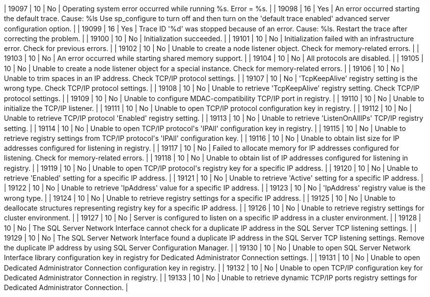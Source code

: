 | 19097 | 10 | No | Operating system error occurred while running %s. Error = %s. |
| 19098 | 16 | Yes | An error occurred starting the default trace. Cause: %ls  Use sp_configure to turn off and then turn on the 'default trace enabled' advanced server configuration option. |
| 19099 | 16 | Yes | Trace ID '%d' was stopped because of an error. Cause: %ls. Restart the trace after correcting the problem. |
| 19100 | 10 | No | Initialization succeeded. |
| 19101 | 10 | No | Initialization failed with an infrastructure error. Check for previous errors. |
| 19102 | 10 | No | Unable to create a node listener object. Check for memory-related errors. |
| 19103 | 10 | No | An error occurred while starting shared memory support. |
| 19104 | 10 | No | All protocols are disabled. |
| 19105 | 10 | No | Unable to create a node listener object for a special instance. Check for memory-related errors. |
| 19106 | 10 | No | Unable to trim spaces in an IP address. Check TCP/IP protocol settings. |
| 19107 | 10 | No | 'TcpKeepAlive' registry setting is the wrong type. Check TCP/IP protocol settings. |
| 19108 | 10 | No | Unable to retrieve 'TcpKeepAlive' registry setting. Check TCP/IP protocol settings. |
| 19109 | 10 | No | Unable to configure MDAC-compatibility TCP/IP port in registry. |
| 19110 | 10 | No | Unable to initialize the TCP/IP listener. |
| 19111 | 10 | No | Unable to open TCP/IP protocol configuration key in registry. |
| 19112 | 10 | No | Unable to retrieve TCP/IP protocol 'Enabled' registry setting. |
| 19113 | 10 | No | Unable to retrieve 'ListenOnAllIPs' TCP/IP registry setting. |
| 19114 | 10 | No | Unable to open TCP/IP protocol's 'IPAll' configuration key in registry. |
| 19115 | 10 | No | Unable to retrieve registry settings from TCP/IP protocol's 'IPAll' configuration key. |
| 19116 | 10 | No | Unable to obtain list size for IP addresses configured for listening in registry. |
| 19117 | 10 | No | Failed to allocate memory for IP addresses configured for listening. Check for memory-related errors. |
| 19118 | 10 | No | Unable to obtain list of IP addresses configured for listening in registry. |
| 19119 | 10 | No | Unable to open TCP/IP protocol's registry key for a specific IP address. |
| 19120 | 10 | No | Unable to retrieve 'Enabled' setting for a specific IP address. |
| 19121 | 10 | No | Unable to retrieve 'Active' setting for a specific IP address. |
| 19122 | 10 | No | Unable to retrieve 'IpAddress' value for a specific IP address. |
| 19123 | 10 | No | 'IpAddress' registry value is the wrong type. |
| 19124 | 10 | No | Unable to retrieve registry settings for a specific IP address. |
| 19125 | 10 | No | Unable to deallocate structures representing registry key for a specific IP address. |
| 19126 | 10 | No | Unable to retrieve registry settings for cluster environment. |
| 19127 | 10 | No | Server is configured to listen on a specific IP address in a cluster environment. |
| 19128 | 10 | No | The SQL Server Network Interface cannot check for a duplicate IP address in the SQL Server TCP listening settings. |
| 19129 | 10 | No | The SQL Server Network Interface found a duplicate IP address in the SQL Server TCP listening settings.  Remove the duplicate IP address by using SQL Server Configuration Manager. |
| 19130 | 10 | No | Unable to open SQL Server Network Interface library configuration key in registry for Dedicated Administrator Connection settings. |
| 19131 | 10 | No | Unable to open Dedicated Administrator Connection configuration key in registry. |
| 19132 | 10 | No | Unable to open TCP/IP configuration key for Dedicated Administrator Connection in registry. |
| 19133 | 10 | No | Unable to retrieve dynamic TCP/IP ports registry settings for Dedicated Administrator Connection. |